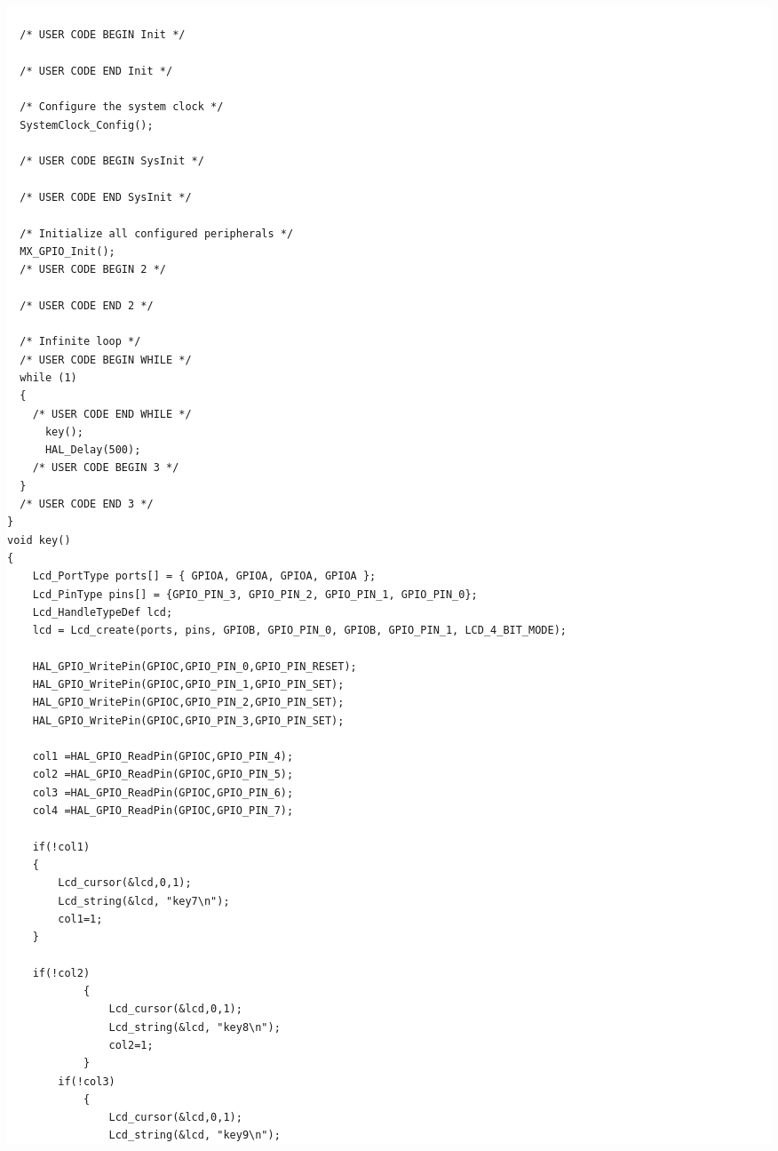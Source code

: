 ```

  /* USER CODE BEGIN Init */

  /* USER CODE END Init */

  /* Configure the system clock */
  SystemClock_Config();

  /* USER CODE BEGIN SysInit */

  /* USER CODE END SysInit */

  /* Initialize all configured peripherals */
  MX_GPIO_Init();
  /* USER CODE BEGIN 2 */

  /* USER CODE END 2 */

  /* Infinite loop */
  /* USER CODE BEGIN WHILE */
  while (1)
  {
    /* USER CODE END WHILE */
	  key();
	  HAL_Delay(500);
    /* USER CODE BEGIN 3 */
  }
  /* USER CODE END 3 */
}
void key()
{
	Lcd_PortType ports[] = { GPIOA, GPIOA, GPIOA, GPIOA };
	Lcd_PinType pins[] = {GPIO_PIN_3, GPIO_PIN_2, GPIO_PIN_1, GPIO_PIN_0};
	Lcd_HandleTypeDef lcd;
	lcd = Lcd_create(ports, pins, GPIOB, GPIO_PIN_0, GPIOB, GPIO_PIN_1, LCD_4_BIT_MODE);

	HAL_GPIO_WritePin(GPIOC,GPIO_PIN_0,GPIO_PIN_RESET);
	HAL_GPIO_WritePin(GPIOC,GPIO_PIN_1,GPIO_PIN_SET);
	HAL_GPIO_WritePin(GPIOC,GPIO_PIN_2,GPIO_PIN_SET);
	HAL_GPIO_WritePin(GPIOC,GPIO_PIN_3,GPIO_PIN_SET);

	col1 =HAL_GPIO_ReadPin(GPIOC,GPIO_PIN_4);
	col2 =HAL_GPIO_ReadPin(GPIOC,GPIO_PIN_5);
	col3 =HAL_GPIO_ReadPin(GPIOC,GPIO_PIN_6);
	col4 =HAL_GPIO_ReadPin(GPIOC,GPIO_PIN_7);

 	if(!col1)
	{
		Lcd_cursor(&lcd,0,1);
		Lcd_string(&lcd, "key7\n");
		col1=1;
	}

 	if(!col2)
 			{
 				Lcd_cursor(&lcd,0,1);
 				Lcd_string(&lcd, "key8\n");
 				col2=1;
 			}
 		if(!col3)
 			{
 				Lcd_cursor(&lcd,0,1);
 				Lcd_string(&lcd, "key9\n");
```